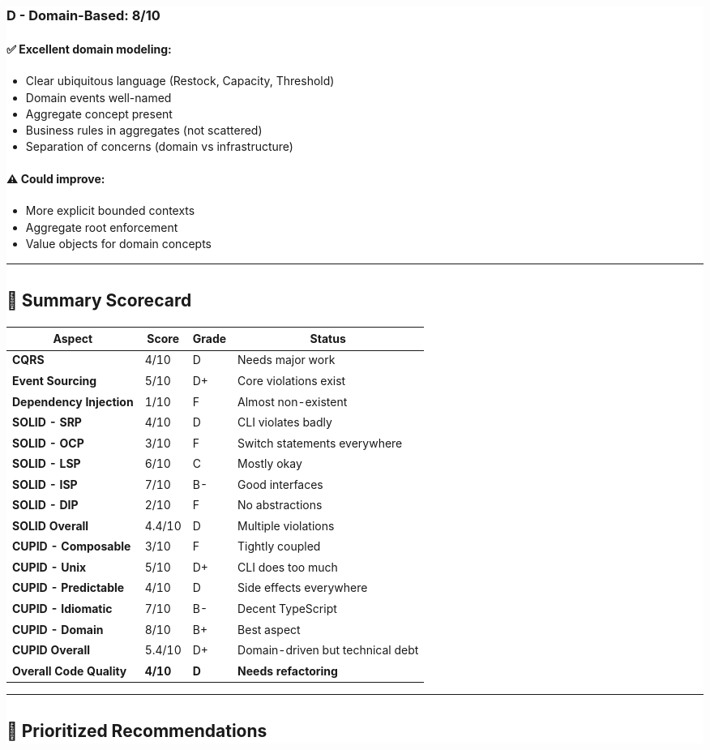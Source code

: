 ### D - Domain-Based: 8/10

#### ✅ Excellent domain modeling:
- Clear ubiquitous language (Restock, Capacity, Threshold)
- Domain events well-named
- Aggregate concept present
- Business rules in aggregates (not scattered)
- Separation of concerns (domain vs infrastructure)

#### ⚠️ Could improve:
- More explicit bounded contexts
- Aggregate root enforcement
- Value objects for domain concepts

---

## 🎯 Summary Scorecard

| Aspect | Score | Grade | Status |
|--------|-------|-------|--------|
| **CQRS** | 4/10 | D | Needs major work |
| **Event Sourcing** | 5/10 | D+ | Core violations exist |
| **Dependency Injection** | 1/10 | F | Almost non-existent |
| **SOLID - SRP** | 4/10 | D | CLI violates badly |
| **SOLID - OCP** | 3/10 | F | Switch statements everywhere |
| **SOLID - LSP** | 6/10 | C | Mostly okay |
| **SOLID - ISP** | 7/10 | B- | Good interfaces |
| **SOLID - DIP** | 2/10 | F | No abstractions |
| **SOLID Overall** | 4.4/10 | D | Multiple violations |
| **CUPID - Composable** | 3/10 | F | Tightly coupled |
| **CUPID - Unix** | 5/10 | D+ | CLI does too much |
| **CUPID - Predictable** | 4/10 | D | Side effects everywhere |
| **CUPID - Idiomatic** | 7/10 | B- | Decent TypeScript |
| **CUPID - Domain** | 8/10 | B+ | Best aspect |
| **CUPID Overall** | 5.4/10 | D+ | Domain-driven but technical debt |
| **Overall Code Quality** | **4/10** | **D** | **Needs refactoring** |

---

## 🔧 Prioritized Recommendations
